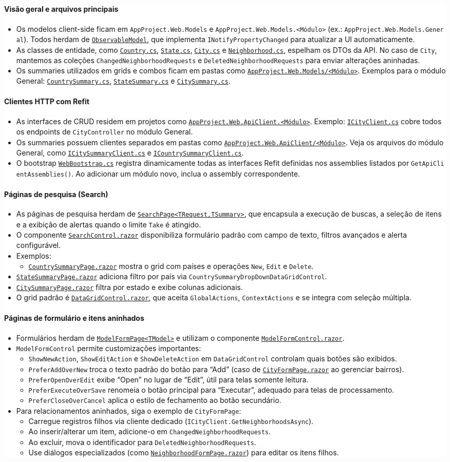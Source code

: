 #### Visão geral e arquivos principais
- Os modelos client-side ficam em `AppProject.Web.Models` e `AppProject.Web.Models.<Módulo>` (ex.: `AppProject.Web.Models.General`). Todos herdam de [`ObservableModel`](./src/AppProject.Web.Models/ObservableModel.cs), que implementa `INotifyPropertyChanged` para atualizar a UI automaticamente.
- As classes de entidade, como [`Country.cs`](./src/AppProject.Web.Models.General/Country.cs), [`State.cs`](./src/AppProject.Web.Models.General/State.cs), [`City.cs`](./src/AppProject.Web.Models.General/City.cs) e [`Neighborhood.cs`](./src/AppProject.Web.Models.General/Neighborhood.cs), espelham os DTOs da API. No caso de `City`, mantemos as coleções `ChangedNeighborhoodRequests` e `DeletedNeighborhoodRequests` para enviar alterações aninhadas.
- Os summaries utilizados em grids e combos ficam em pastas como [`AppProject.Web.Models/<Módulo>`](./src/AppProject.Web.Models/General). Exemplos para o módulo General: [`CountrySummary.cs`](./src/AppProject.Web.Models/General/CountrySummary.cs), [`StateSummary.cs`](./src/AppProject.Web.Models/General/StateSummary.cs) e [`CitySummary.cs`](./src/AppProject.Web.Models/General/CitySummary.cs).

#### Clientes HTTP com Refit
- As interfaces de CRUD residem em projetos como [`AppProject.Web.ApiClient.<Módulo>`](./src/AppProject.Web.ApiClient.General). Exemplo: [`ICityClient.cs`](./src/AppProject.Web.ApiClient.General/ICityClient.cs) cobre todos os endpoints de `CityController` no módulo General.
- Os summaries possuem clientes separados em pastas como [`AppProject.Web.ApiClient/<Módulo>`](./src/AppProject.Web.ApiClient/General). Veja os arquivos do módulo General, como [`ICitySummaryClient.cs`](./src/AppProject.Web.ApiClient/General/ICitySummaryClient.cs) e [`ICountrySummaryClient.cs`](./src/AppProject.Web.ApiClient/General/ICountrySummaryClient.cs).
- O bootstrap [`WebBootstrap.cs`](./src/AppProject.Web/Bootstraps/WebBootstrap.cs) registra dinamicamente todas as interfaces Refit definidas nos assemblies listados por `GetApiClientAssemblies()`. Ao adicionar um módulo novo, inclua o assembly correspondente.

#### Páginas de pesquisa (Search)
- As páginas de pesquisa herdam de [`SearchPage<TRequest,TSummary>`](./src/AppProject.Web.Framework/Pages/SearchPage.cs), que encapsula a execução de buscas, a seleção de itens e a exibição de alertas quando o limite `Take` é atingido.
- O componente [`SearchControl.razor`](./src/AppProject.Web.Framework/Components/SearchControl.razor) disponibiliza formulário padrão com campo de texto, filtros avançados e alerta configurável.
- Exemplos:
  - [`CountrySummaryPage.razor`](./src/AppProject.Web.General/Pages/CountrySummaryPage.razor) mostra o grid com países e operações `New`, `Edit` e `Delete`.
- [`StateSummaryPage.razor`](./src/AppProject.Web.General/Pages/StateSummaryPage.razor) adiciona filtro por país via `CountrySummaryDropDownDataGridControl`.
- [`CitySummaryPage.razor`](./src/AppProject.Web.General/Pages/CitySummaryPage.razor) filtra por estado e exibe colunas adicionais.
- O grid padrão é [`DataGridControl.razor`](./src/AppProject.Web.Framework/Components/DataGridControl.razor), que aceita `GlobalActions`, `ContextActions` e se integra com seleção múltipla.

#### Páginas de formulário e itens aninhados
- Formulários herdam de [`ModelFormPage<TModel>`](./src/AppProject.Web.Framework/Pages/ModelFormPage.cs) e utilizam o componente [`ModelFormControl.razor`](./src/AppProject.Web.Framework/Components/ModelFormControl.razor).
- `ModelFormControl` permite customizações importantes:
  - `ShowNewAction`, `ShowEditAction` e `ShowDeleteAction` em `DataGridControl` controlam quais botões são exibidos.
  - `PreferAddOverNew` troca o texto padrão do botão para “Add” (caso de [`CityFormPage.razor`](./src/AppProject.Web.General/Pages/CityFormPage.razor) ao gerenciar bairros).
  - `PreferOpenOverEdit` exibe “Open” no lugar de “Edit”, útil para telas somente leitura.
  - `PreferExecuteOverSave` renomeia o botão principal para “Executar”, adequado para telas de processamento.
  - `PreferCloseOverCancel` aplica o estilo de fechamento ao botão secundário.
- Para relacionamentos aninhados, siga o exemplo de `CityFormPage`:
  - Carregue registros filhos via cliente dedicado (`ICityClient.GetNeighborhoodsAsync`).
  - Ao inserir/alterar um item, adicione-o em `ChangedNeighborhoodRequests`.
  - Ao excluir, mova o identificador para `DeletedNeighborhoodRequests`.
  - Use diálogos especializados (como [`NeighborhoodFormPage.razor`](./src/AppProject.Web.General/Pages/NeighborhoodFormPage.razor)) para editar os itens filhos.

